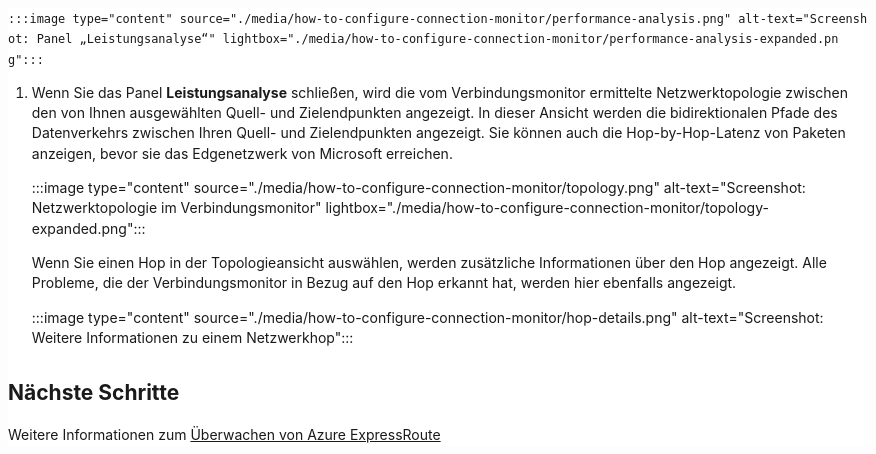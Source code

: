     :::image type="content" source="./media/how-to-configure-connection-monitor/performance-analysis.png" alt-text="Screenshot: Panel „Leistungsanalyse“" lightbox="./media/how-to-configure-connection-monitor/performance-analysis-expanded.png":::

1. Wenn Sie das Panel **Leistungsanalyse** schließen, wird die vom Verbindungsmonitor ermittelte Netzwerktopologie zwischen den von Ihnen ausgewählten Quell- und Zielendpunkten angezeigt. In dieser Ansicht werden die bidirektionalen Pfade des Datenverkehrs zwischen Ihren Quell- und Zielendpunkten angezeigt. Sie können auch die Hop-by-Hop-Latenz von Paketen anzeigen, bevor sie das Edgenetzwerk von Microsoft erreichen. 

    :::image type="content" source="./media/how-to-configure-connection-monitor/topology.png" alt-text="Screenshot: Netzwerktopologie im Verbindungsmonitor" lightbox="./media/how-to-configure-connection-monitor/topology-expanded.png":::

    Wenn Sie einen Hop in der Topologieansicht auswählen, werden zusätzliche Informationen über den Hop angezeigt. Alle Probleme, die der Verbindungsmonitor in Bezug auf den Hop erkannt hat, werden hier ebenfalls angezeigt.

    :::image type="content" source="./media/how-to-configure-connection-monitor/hop-details.png" alt-text="Screenshot: Weitere Informationen zu einem Netzwerkhop":::

## <a name="next-steps"></a>Nächste Schritte

Weitere Informationen zum [Überwachen von Azure ExpressRoute](monitor-expressroute.md)
